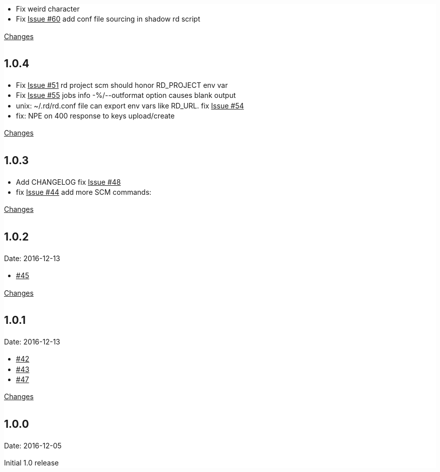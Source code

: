 * Fix weird character
* Fix [Issue #60](https://github.com/rundeck/rundeck-cli/issues/60) add conf file sourcing in shadow rd script

[Changes](https://github.com/rundeck/rundeck-cli/compare/v1.0.4...v1.0.5)

## 1.0.4

* Fix [Issue #51](https://github.com/rundeck/rundeck-cli/issues/51) rd project scm should honor RD_PROJECT env var
* Fix [Issue #55](https://github.com/rundeck/rundeck-cli/issues/55) jobs info -%/--outformat option causes blank output
* unix: ~/.rd/rd.conf file can export env vars like RD_URL. fix [Issue #54](https://github.com/rundeck/rundeck-cli/issues/54)
* fix: NPE on 400 response to keys upload/create

[Changes](https://github.com/rundeck/rundeck-cli/compare/v1.0.3...v1.0.4)

## 1.0.3

* Add CHANGELOG fix [Issue #48](https://github.com/rundeck/rundeck-cli/issues/48)
* fix [Issue #44](https://github.com/rundeck/rundeck-cli/issues/44) add more SCM commands:

[Changes](https://github.com/rundeck/rundeck-cli/compare/v1.0.2...v1.0.3)

## 1.0.2

Date: 2016-12-13

* [#45](https://github.com/rundeck/rundeck-cli/issues/45)

[Changes](https://github.com/rundeck/rundeck-cli/compare/v1.0.1...v1.0.2)

## 1.0.1

Date: 2016-12-13

* [#42](https://github.com/rundeck/rundeck-cli/issues/42)
* [#43](https://github.com/rundeck/rundeck-cli/issues/43)
* [#47](https://github.com/rundeck/rundeck-cli/issues/47)

[Changes](https://github.com/rundeck/rundeck-cli/compare/v1.0.0...v1.0.1)

## 1.0.0

Date: 2016-12-05

Initial 1.0 release

